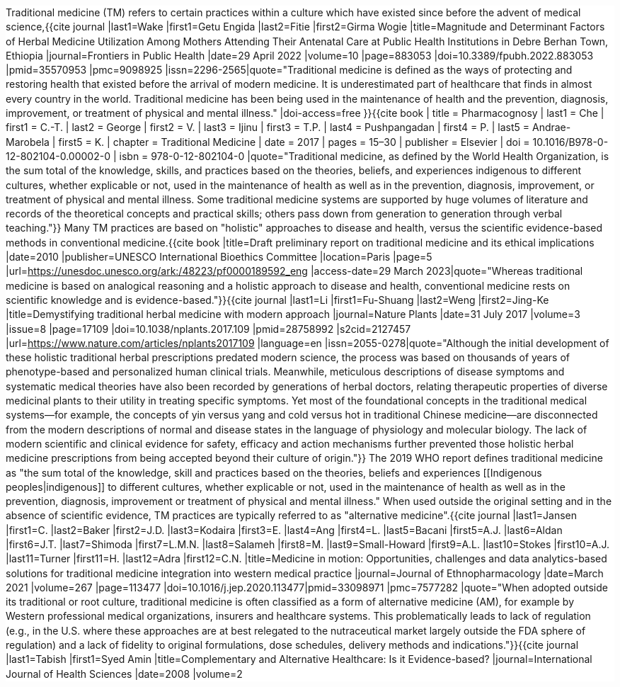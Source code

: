 Traditional medicine (TM) refers to certain practices within a culture which have existed since before the advent of medical science,<ref name="WakeFitie_2022">{{cite journal |last1=Wake |first1=Getu Engida |last2=Fitie |first2=Girma Wogie |title=Magnitude and Determinant Factors of Herbal Medicine Utilization Among Mothers Attending Their Antenatal Care at Public Health Institutions in Debre Berhan Town, Ethiopia |journal=Frontiers in Public Health |date=29 April 2022 |volume=10 |page=883053 |doi=10.3389/fpubh.2022.883053 |pmid=35570953 |pmc=9098925 |issn=2296-2565|quote="Traditional medicine is defined as the ways of protecting and restoring health that existed before the arrival of modern medicine. It is underestimated part of healthcare that finds in almost every country in the world. Traditional medicine has been being used in the maintenance of health and the prevention, diagnosis, improvement, or treatment of physical and mental illness." |doi-access=free }}</ref><ref name="CheGeorgeIjinu2017">{{cite book | title = Pharmacognosy | last1 = Che | first1 = C.-T. | last2 = George | first2 = V. | last3 = Ijinu | first3 = T.P. | last4 = Pushpangadan | first4 = P. | last5 = Andrae-Marobela | first5 = K. | chapter = Traditional Medicine | date = 2017 | pages = 15–30 | publisher = Elsevier | doi = 10.1016/B978-0-12-802104-0.00002-0 | isbn = 978-0-12-802104-0 |quote="Traditional medicine, as defined by the World Health Organization, is the sum total of the knowledge, skills, and practices based on the theories, beliefs, and experiences indigenous to different cultures, whether explicable or not, used in the maintenance of health as well as in the prevention, diagnosis, improvement, or treatment of physical and mental illness. Some traditional medicine systems are supported by huge volumes of literature and records of the theoretical concepts and practical skills; others pass down from generation to generation through verbal teaching."}}</ref> Many TM practices are based on "holistic" approaches to disease and health, versus the scientific evidence-based methods in conventional medicine.<ref name="UNESCO_IBEC_2010">{{cite book |title=Draft preliminary report on traditional medicine and its ethical implications |date=2010 |publisher=UNESCO International Bioethics Committee |location=Paris |page=5 |url=https://unesdoc.unesco.org/ark:/48223/pf0000189592_eng |access-date=29 March 2023|quote="Whereas traditional medicine is based on analogical reasoning and a holistic approach to disease and health, conventional medicine rests on scientific knowledge and is evidence-based."}}</ref><ref name="LiWeng_2017">{{cite journal |last1=Li |first1=Fu-Shuang |last2=Weng |first2=Jing-Ke |title=Demystifying traditional herbal medicine with modern approach |journal=Nature Plants |date=31 July 2017 |volume=3 |issue=8 |page=17109 |doi=10.1038/nplants.2017.109 |pmid=28758992 |s2cid=2127457 |url=https://www.nature.com/articles/nplants2017109 |language=en |issn=2055-0278|quote="Although the initial development of these holistic traditional herbal prescriptions predated modern science, the process was based on thousands of years of phenotype-based and personalized human clinical trials. Meanwhile, meticulous descriptions of disease symptoms and systematic medical theories have also been recorded by generations of herbal doctors, relating therapeutic properties of diverse medicinal plants to their utility in treating specific symptoms. Yet most of the foundational concepts in the traditional medical systems—for example, the concepts of yin versus yang and cold versus hot in traditional Chinese medicine—are disconnected from the modern descriptions of normal and disease states in the language of physiology and molecular biology. The lack of modern scientific and clinical evidence for safety, efficacy and action mechanisms further prevented those holistic herbal medicine prescriptions from being accepted beyond their culture of origin."}}</ref> The 2019 WHO report defines traditional medicine as "the sum total of the knowledge, skill and practices based on the theories, beliefs and experiences [[Indigenous peoples|indigenous]] to different cultures, whether explicable or not, used in the maintenance of health as well as in the prevention, diagnosis, improvement or treatment of physical and mental illness."<ref name="WHO_2019" /> When used outside the original setting and in the absence of scientific evidence, TM practices are typically referred to as "alternative medicine".<ref name="JansenBaker_2021">{{cite journal |last1=Jansen |first1=C. |last2=Baker |first2=J.D. |last3=Kodaira |first3=E. |last4=Ang |first4=L. |last5=Bacani |first5=A.J. |last6=Aldan |first6=J.T. |last7=Shimoda |first7=L.M.N. |last8=Salameh |first8=M. |last9=Small-Howard |first9=A.L. |last10=Stokes |first10=A.J. |last11=Turner |first11=H. |last12=Adra |first12=C.N. |title=Medicine in motion: Opportunities, challenges and data analytics-based solutions for traditional medicine integration into western medical practice |journal=Journal of Ethnopharmacology |date=March 2021 |volume=267 |page=113477 |doi=10.1016/j.jep.2020.113477|pmid=33098971 |pmc=7577282 |quote="When adopted outside its traditional or root culture, traditional medicine is often classified as a form of alternative medicine (AM), for example by Western professional medical organizations, insurers and healthcare systems. This problematically leads to lack of regulation (e.g., in the U.S. where these approaches are at best relegated to the nutraceutical market largely outside the FDA sphere of regulation) and a lack of fidelity to original formulations, dose schedules, delivery methods and indications."}}</ref><ref name="Tabish_2008">{{cite journal |last1=Tabish |first1=Syed Amin |title=Complementary and Alternative Healthcare: Is it Evidence-based? |journal=International Journal of Health Sciences |date=2008 |volume=2